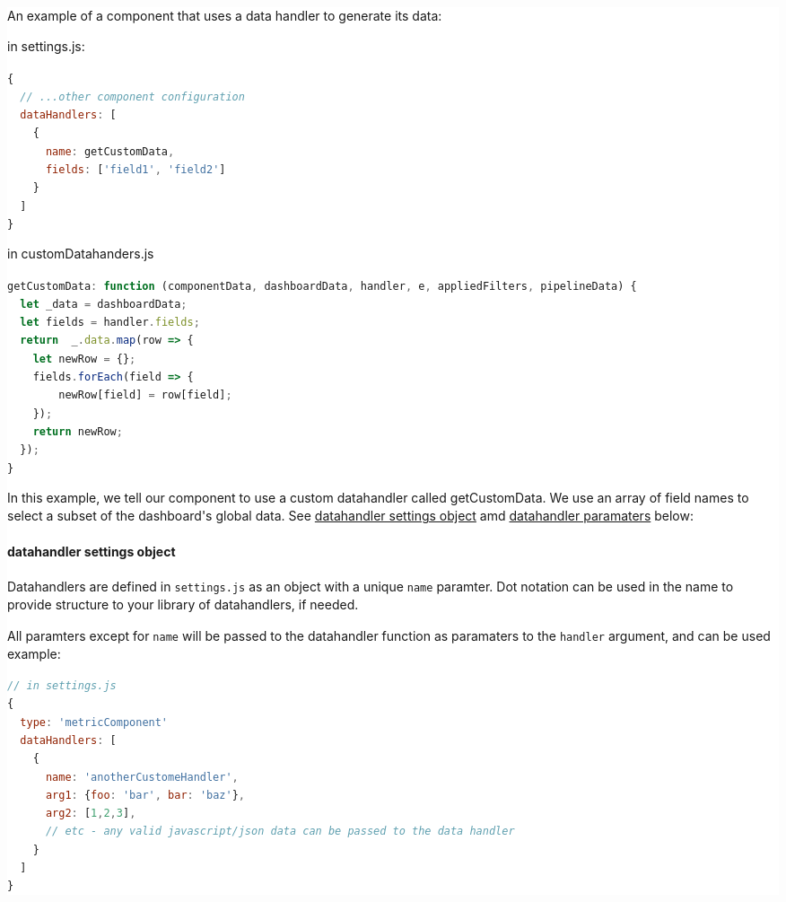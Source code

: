 An example of a component that uses a data handler to generate its data:

in settings.js:
```javascript
{
  // ...other component configuration
  dataHandlers: [
    {
      name: getCustomData,
      fields: ['field1', 'field2']
    }
  ]
}
```

in customDatahanders.js
```javascript
getCustomData: function (componentData, dashboardData, handler, e, appliedFilters, pipelineData) {
  let _data = dashboardData;
  let fields = handler.fields;
  return  _.data.map(row => {
    let newRow = {};
    fields.forEach(field => {
        newRow[field] = row[field];
    });
    return newRow;
  });
}
```

In this example, we tell our component to use a custom datahandler called getCustomData. We use an array of field names to select a subset of the dashboard's global data.
See [datahandler settings object](datahandler-settings-object) amd [datahandler paramaters](datahandler-paramaters) below:

#### datahandler settings object
Datahandlers are defined in `settings.js` as an object with a unique `name` paramter. Dot notation can be used in the name to provide structure to your library of datahandlers, if needed.

All paramters except for `name` will be passed to the datahandler function as paramaters to the `handler` argument, and can be used 
example:
```javascript
// in settings.js
{
  type: 'metricComponent'
  dataHandlers: [
    {
      name: 'anotherCustomeHandler',
      arg1: {foo: 'bar', bar: 'baz'},
      arg2: [1,2,3],
      // etc - any valid javascript/json data can be passed to the data handler
    }
  ]
}
```
